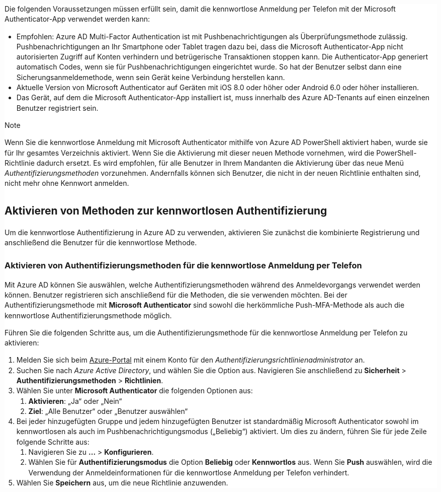 Die folgenden Voraussetzungen müssen erfüllt sein, damit die kennwortlose Anmeldung per Telefon mit der Microsoft Authenticator-App verwendet werden kann:

- Empfohlen: Azure AD Multi-Factor Authentication ist mit Pushbenachrichtigungen als Überprüfungsmethode zulässig. Pushbenachrichtigungen an Ihr Smartphone oder Tablet tragen dazu bei, dass die Microsoft Authenticator-App nicht autorisierten Zugriff auf Konten verhindern und betrügerische Transaktionen stoppen kann. Die Authenticator-App generiert automatisch Codes, wenn sie für Pushbenachrichtigungen eingerichtet wurde. So hat der Benutzer selbst dann eine Sicherungsanmeldemethode, wenn sein Gerät keine Verbindung herstellen kann. 
- Aktuelle Version von Microsoft Authenticator auf Geräten mit iOS 8.0 oder höher oder Android 6.0 oder höher installieren.
- Das Gerät, auf dem die Microsoft Authenticator-App installiert ist, muss innerhalb des Azure AD-Tenants auf einen einzelnen Benutzer registriert sein. 

> [!NOTE]
> Wenn Sie die kennwortlose Anmeldung mit Microsoft Authenticator mithilfe von Azure AD PowerShell aktiviert haben, wurde sie für Ihr gesamtes Verzeichnis aktiviert. Wenn Sie die Aktivierung mit dieser neuen Methode vornehmen, wird die PowerShell-Richtlinie dadurch ersetzt. Es wird empfohlen, für alle Benutzer in Ihrem Mandanten die Aktivierung über das neue Menü *Authentifizierungsmethoden* vorzunehmen. Andernfalls können sich Benutzer, die nicht in der neuen Richtlinie enthalten sind, nicht mehr ohne Kennwort anmelden.

## <a name="enable-passwordless-authentication-methods"></a>Aktivieren von Methoden zur kennwortlosen Authentifizierung

Um die kennwortlose Authentifizierung in Azure AD zu verwenden, aktivieren Sie zunächst die kombinierte Registrierung und anschließend die Benutzer für die kennwortlose Methode.

### <a name="enable-passwordless-phone-sign-in-authentication-methods"></a>Aktivieren von Authentifizierungsmethoden für die kennwortlose Anmeldung per Telefon

Mit Azure AD können Sie auswählen, welche Authentifizierungsmethoden während des Anmeldevorgangs verwendet werden können. Benutzer registrieren sich anschließend für die Methoden, die sie verwenden möchten. Bei der Authentifizierungsmethode mit **Microsoft Authenticator** sind sowohl die herkömmliche Push-MFA-Methode als auch die kennwortlose Authentifizierungsmethode möglich. 

Führen Sie die folgenden Schritte aus, um die Authentifizierungsmethode für die kennwortlose Anmeldung per Telefon zu aktivieren:

1. Melden Sie sich beim [Azure-Portal](https://portal.azure.com) mit einem Konto für den *Authentifizierungsrichtlinienadministrator* an.
1. Suchen Sie nach *Azure Active Directory*, und wählen Sie die Option aus. Navigieren Sie anschließend zu **Sicherheit** > **Authentifizierungsmethoden** > **Richtlinien**.
1. Wählen Sie unter **Microsoft Authenticator** die folgenden Optionen aus:
   1. **Aktivieren**: „Ja“ oder „Nein“
   1. **Ziel**: „Alle Benutzer“ oder „Benutzer auswählen“
1. Bei jeder hinzugefügten Gruppe und jedem hinzugefügten Benutzer ist standardmäßig Microsoft Authenticator sowohl im kennwortlosen als auch im Pushbenachrichtigungsmodus („Beliebig“) aktiviert. Um dies zu ändern, führen Sie für jede Zeile folgende Schritte aus:
   1. Navigieren Sie zu **...**  > **Konfigurieren**.
   1. Wählen Sie für **Authentifizierungsmodus** die Option **Beliebig** oder **Kennwortlos** aus. Wenn Sie **Push** auswählen, wird die Verwendung der Anmeldeinformationen für die kennwortlose Anmeldung per Telefon verhindert. 
1. Wählen Sie **Speichern** aus, um die neue Richtlinie anzuwenden. 
